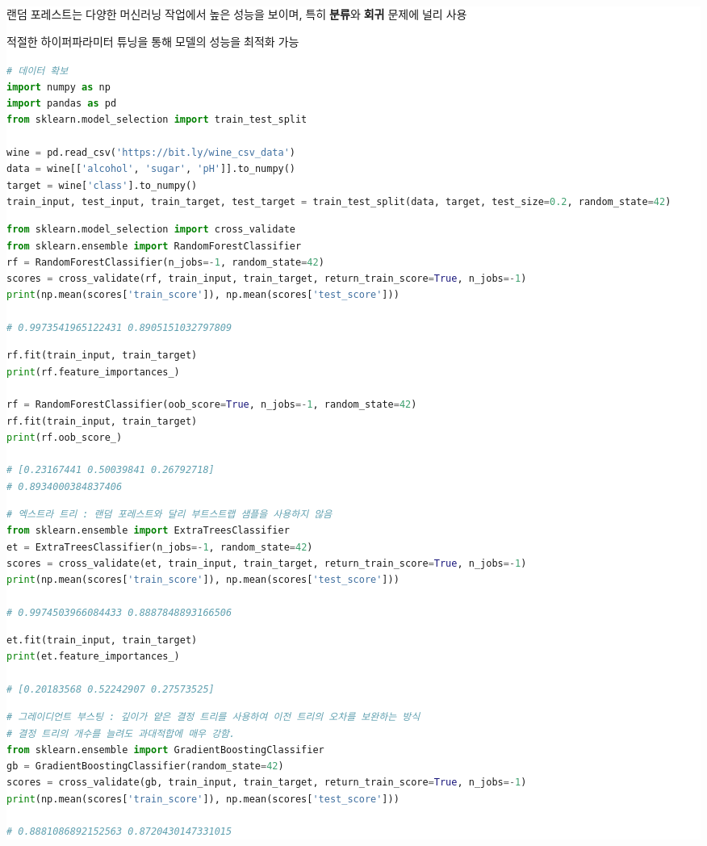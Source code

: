 랜덤 포레스트는 다양한 머신러닝 작업에서 높은 성능을 보이며, 특히 **분류**와 **회귀** 문제에 널리 사용

적절한 하이퍼파라미터 튜닝을 통해 모델의 성능을 최적화 가능


```python
# 데이터 확보
import numpy as np
import pandas as pd
from sklearn.model_selection import train_test_split

wine = pd.read_csv('https://bit.ly/wine_csv_data')
data = wine[['alcohol', 'sugar', 'pH']].to_numpy()
target = wine['class'].to_numpy()
train_input, test_input, train_target, test_target = train_test_split(data, target, test_size=0.2, random_state=42)
```

```python
from sklearn.model_selection import cross_validate
from sklearn.ensemble import RandomForestClassifier
rf = RandomForestClassifier(n_jobs=-1, random_state=42)
scores = cross_validate(rf, train_input, train_target, return_train_score=True, n_jobs=-1)
print(np.mean(scores['train_score']), np.mean(scores['test_score']))

# 0.9973541965122431 0.8905151032797809
```

```python
rf.fit(train_input, train_target)
print(rf.feature_importances_)

rf = RandomForestClassifier(oob_score=True, n_jobs=-1, random_state=42)
rf.fit(train_input, train_target)
print(rf.oob_score_)

# [0.23167441 0.50039841 0.26792718]
# 0.8934000384837406
```

```python
# 엑스트라 트리 : 랜덤 포레스트와 달리 부트스트랩 샘플을 사용하지 않음
from sklearn.ensemble import ExtraTreesClassifier
et = ExtraTreesClassifier(n_jobs=-1, random_state=42)
scores = cross_validate(et, train_input, train_target, return_train_score=True, n_jobs=-1)
print(np.mean(scores['train_score']), np.mean(scores['test_score']))

# 0.9974503966084433 0.8887848893166506
```

```python
et.fit(train_input, train_target)
print(et.feature_importances_)

# [0.20183568 0.52242907 0.27573525]
```
```python
# 그레이디언트 부스팅 : 깊이가 얕은 결정 트리를 사용하여 이전 트리의 오차를 보완하는 방식
# 결정 트리의 개수를 늘려도 과대적합에 매우 강함.
from sklearn.ensemble import GradientBoostingClassifier
gb = GradientBoostingClassifier(random_state=42)
scores = cross_validate(gb, train_input, train_target, return_train_score=True, n_jobs=-1)
print(np.mean(scores['train_score']), np.mean(scores['test_score']))

# 0.8881086892152563 0.8720430147331015
```

